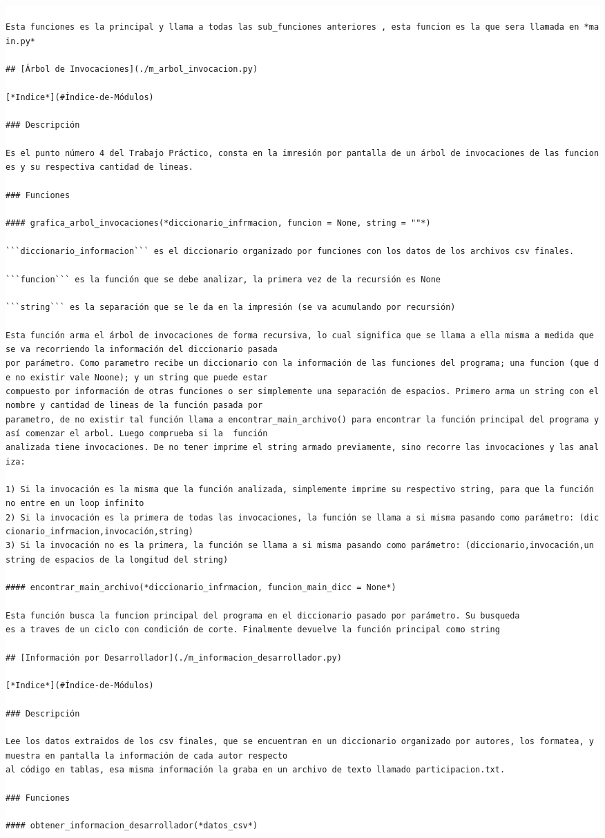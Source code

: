 ```

Esta funciones es la principal y llama a todas las sub_funciones anteriores , esta funcion es la que sera llamada en *main.py* 

## [Árbol de Invocaciones](./m_arbol_invocacion.py)

[*Indice*](#Índice-de-Módulos)

### Descripción

Es el punto número 4 del Trabajo Práctico, consta en la imresión por pantalla de un árbol de invocaciones de las funciones y su respectiva cantidad de lineas.

### Funciones

#### grafica_arbol_invocaciones(*diccionario_infrmacion, funcion = None, string = ""*)

```diccionario_informacion``` es el diccionario organizado por funciones con los datos de los archivos csv finales.

```funcion``` es la función que se debe analizar, la primera vez de la recursión es None

```string``` es la separación que se le da en la impresión (se va acumulando por recursión)

Esta función arma el árbol de invocaciones de forma recursiva, lo cual significa que se llama a ella misma a medida que se va recorriendo la información del diccionario pasada 
por parámetro. Como parametro recibe un diccionario con la información de las funciones del programa; una funcion (que de no existir vale Noone); y un string que puede estar 
compuesto por información de otras funciones o ser simplemente una separación de espacios. Primero arma un string con el nombre y cantidad de lineas de la función pasada por 
parametro, de no existir tal función llama a encontrar_main_archivo() para encontrar la función principal del programa y así comenzar el arbol. Luego comprueba si la  función 
analizada tiene invocaciones. De no tener imprime el string armado previamente, sino recorre las invocaciones y las analiza:

1) Si la invocación es la misma que la función analizada, simplemente imprime su respectivo string, para que la función no entre en un loop infinito
2) Si la invocación es la primera de todas las invocaciones, la función se llama a si misma pasando como parámetro: (diccionario_infrmacion,invocación,string)
3) Si la invocación no es la primera, la función se llama a si misma pasando como parámetro: (diccionario,invocación,un string de espacios de la longitud del string)

#### encontrar_main_archivo(*diccionario_infrmacion, funcion_main_dicc = None*)

Esta función busca la funcion principal del programa en el diccionario pasado por parámetro. Su busqueda
es a traves de un ciclo con condición de corte. Finalmente devuelve la función principal como string

## [Información por Desarrollador](./m_informacion_desarrollador.py)

[*Indice*](#Índice-de-Módulos)

### Descripción

Lee los datos extraidos de los csv finales, que se encuentran en un diccionario organizado por autores, los formatea, y muestra en pantalla la información de cada autor respecto 
al código en tablas, esa misma información la graba en un archivo de texto llamado participacion.txt.

### Funciones

#### obtener_informacion_desarrollador(*datos_csv*)

```